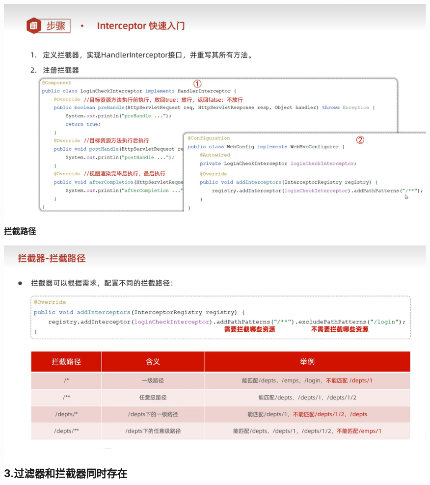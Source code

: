 ![image-20231103210426351](images/image-20231103210426351.png)

### 拦截路径

![image-20231103210910304](images/image-20231103210910304.png)





## 3.过滤器和拦截器同时存在
